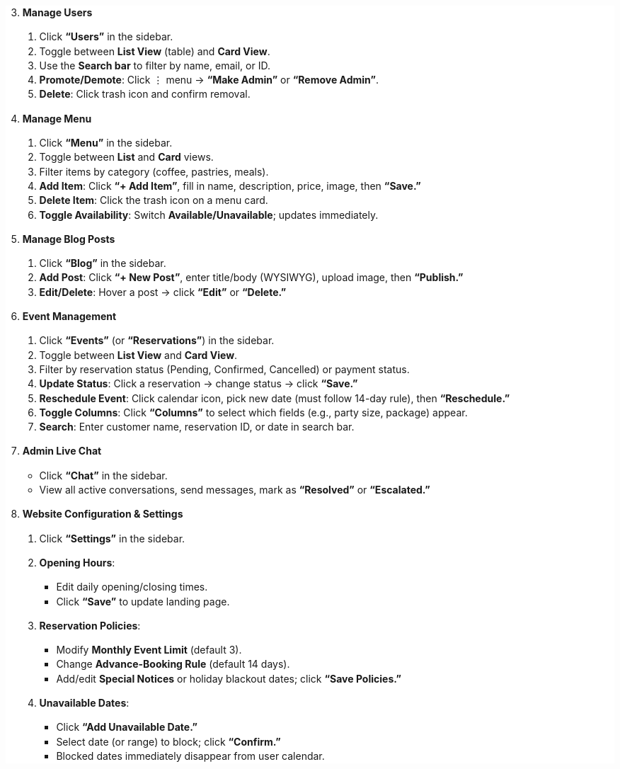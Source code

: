 3. **Manage Users**

   1. Click **“Users”** in the sidebar.
   2. Toggle between **List View** (table) and **Card View**.
   3. Use the **Search bar** to filter by name, email, or ID.
   4. **Promote/Demote**: Click ⋮ menu → **“Make Admin”** or **“Remove Admin”**.
   5. **Delete**: Click trash icon and confirm removal.

4. **Manage Menu**

   1. Click **“Menu”** in the sidebar.
   2. Toggle between **List** and **Card** views.
   3. Filter items by category (coffee, pastries, meals).
   4. **Add Item**: Click **“+ Add Item”**, fill in name, description, price, image, then **“Save.”**
   5. **Delete Item**: Click the trash icon on a menu card.
   6. **Toggle Availability**: Switch **Available/Unavailable**; updates immediately.

5. **Manage Blog Posts**

   1. Click **“Blog”** in the sidebar.
   2. **Add Post**: Click **“+ New Post”**, enter title/body (WYSIWYG), upload image, then **“Publish.”**
   3. **Edit/Delete**: Hover a post → click **“Edit”** or **“Delete.”**

6. **Event Management**

   1. Click **“Events”** (or **“Reservations”**) in the sidebar.
   2. Toggle between **List View** and **Card View**.
   3. Filter by reservation status (Pending, Confirmed, Cancelled) or payment status.
   4. **Update Status**: Click a reservation → change status → click **“Save.”**
   5. **Reschedule Event**: Click calendar icon, pick new date (must follow 14-day rule), then **“Reschedule.”**
   6. **Toggle Columns**: Click **“Columns”** to select which fields (e.g., party size, package) appear.
   7. **Search**: Enter customer name, reservation ID, or date in search bar.

7. **Admin Live Chat**

   * Click **“Chat”** in the sidebar.
   * View all active conversations, send messages, mark as **“Resolved”** or **“Escalated.”**

8. **Website Configuration & Settings**

   1. Click **“Settings”** in the sidebar.
   2. **Opening Hours**:

      * Edit daily opening/closing times.
      * Click **“Save”** to update landing page.
   3. **Reservation Policies**:

      * Modify **Monthly Event Limit** (default 3).
      * Change **Advance-Booking Rule** (default 14 days).
      * Add/edit **Special Notices** or holiday blackout dates; click **“Save Policies.”**
   4. **Unavailable Dates**:

      * Click **“Add Unavailable Date.”**
      * Select date (or range) to block; click **“Confirm.”**
      * Blocked dates immediately disappear from user calendar.
